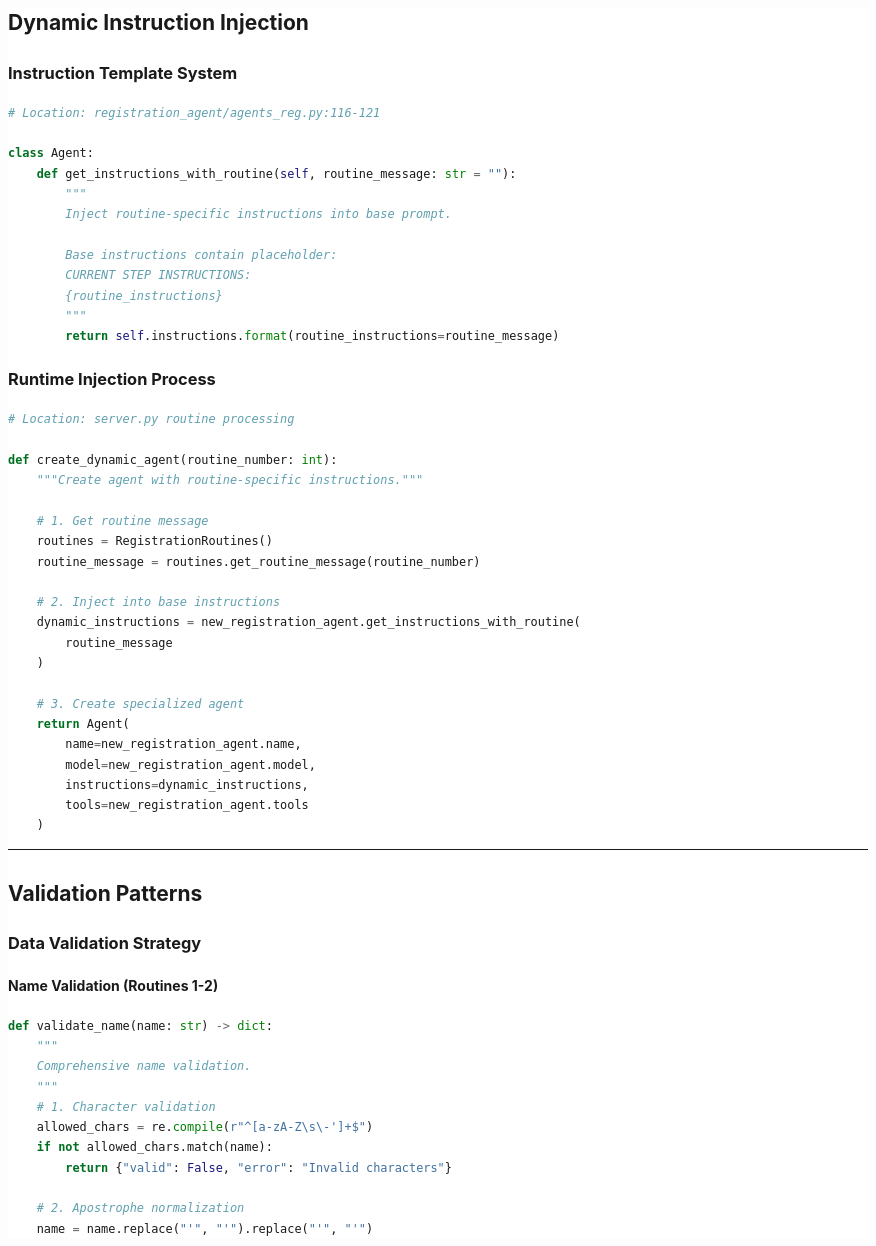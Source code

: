 
## Dynamic Instruction Injection

### Instruction Template System
```python
# Location: registration_agent/agents_reg.py:116-121

class Agent:
    def get_instructions_with_routine(self, routine_message: str = ""):
        """
        Inject routine-specific instructions into base prompt.
        
        Base instructions contain placeholder:
        CURRENT STEP INSTRUCTIONS:
        {routine_instructions}
        """
        return self.instructions.format(routine_instructions=routine_message)
```

### Runtime Injection Process
```python
# Location: server.py routine processing

def create_dynamic_agent(routine_number: int):
    """Create agent with routine-specific instructions."""
    
    # 1. Get routine message
    routines = RegistrationRoutines()
    routine_message = routines.get_routine_message(routine_number)
    
    # 2. Inject into base instructions
    dynamic_instructions = new_registration_agent.get_instructions_with_routine(
        routine_message
    )
    
    # 3. Create specialized agent
    return Agent(
        name=new_registration_agent.name,
        model=new_registration_agent.model,
        instructions=dynamic_instructions,
        tools=new_registration_agent.tools
    )
```

---

## Validation Patterns

### Data Validation Strategy

#### Name Validation (Routines 1-2)
```python
def validate_name(name: str) -> dict:
    """
    Comprehensive name validation.
    """
    # 1. Character validation
    allowed_chars = re.compile(r"^[a-zA-Z\s\-']+$")
    if not allowed_chars.match(name):
        return {"valid": False, "error": "Invalid characters"}
    
    # 2. Apostrophe normalization
    name = name.replace("'", "'").replace("'", "'")
```